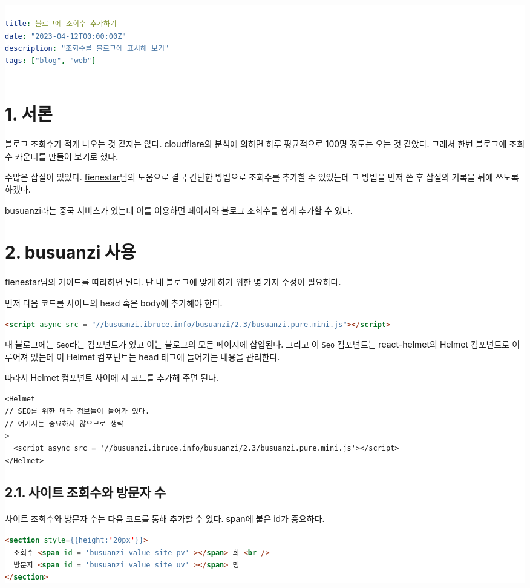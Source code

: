 ```yaml
---
title: 블로그에 조회수 추가하기
date: "2023-04-12T00:00:00Z"
description: "조회수를 블로그에 표시해 보기"
tags: ["blog", "web"]
---
```


# 1. 서론

블로그 조회수가 적게 나오는 것 같지는 않다. cloudflare의 분석에 의하면 하루 평균적으로 100명 정도는 오는 것 같았다. 그래서 한번 블로그에 조회수 카운터를 만들어 보기로 했다.

수많은 삽질이 있었다. [fienestar](https://github.com/fienestar)님의 도움으로 결국 간단한 방법으로 조회수를 추가할 수 있었는데 그 방법을 먼저 쓴 후 삽질의 기록을 뒤에 쓰도록 하겠다.

busuanzi라는 중국 서비스가 있는데 이를 이용하면 페이지와 블로그 조회수를 쉽게 추가할 수 있다.

# 2. busuanzi 사용

[fienestar님의 가이드](https://fienestar.github.io/blog/2020/05/24/busuanzi%EB%A5%BC-%EC%9D%B4%EC%9A%A9%ED%95%98%EC%97%AC-%EC%A0%95%EC%A0%81%EC%9D%B8-%ED%8E%98%EC%9D%B4%EC%A7%80%EC%97%90-%EC%8A%A4%ED%83%80%EC%9D%BC-%EB%B3%80%EA%B2%BD%EC%9D%B4-%EA%B0%80%EB%8A%A5%ED%95%9C-%EC%A1%B0%ED%9A%8C%EC%88%98-%EC%B6%94%EA%B0%80%ED%95%98%EA%B8%B0/)를 따라하면 된다. 단 내 블로그에 맞게 하기 위한 몇 가지 수정이 필요하다.

먼저 다음 코드를 사이트의 head 혹은 body에 추가해야 한다.

```html
<script async src = "//busuanzi.ibruce.info/busuanzi/2.3/busuanzi.pure.mini.js"></script>
```

내 블로그에는 `Seo`라는 컴포넌트가 있고 이는 블로그의 모든 페이지에 삽입된다. 그리고 이 `Seo` 컴포넌트는 react-helmet의 Helmet 컴포넌트로 이루어져 있는데 이 Helmet 컴포넌트는 head 태그에 들어가는 내용을 관리한다.

따라서 Helmet 컴포넌트 사이에 저 코드를 추가해 주면 된다.

```tsx
<Helmet
// SEO를 위한 메타 정보들이 들어가 있다.
// 여기서는 중요하지 않으므로 생략
>
  <script async src = '//busuanzi.ibruce.info/busuanzi/2.3/busuanzi.pure.mini.js'></script>
</Helmet>
```

## 2.1. 사이트 조회수와 방문자 수

사이트 조회수와 방문자 수는 다음 코드를 통해 추가할 수 있다. span에 붙은 id가 중요하다.

```html
<section style={{height:'20px'}}>
  조회수 <span id = 'busuanzi_value_site_pv' ></span> 회 <br />
  방문자 <span id = 'busuanzi_value_site_uv' ></span> 명
</section>
```
